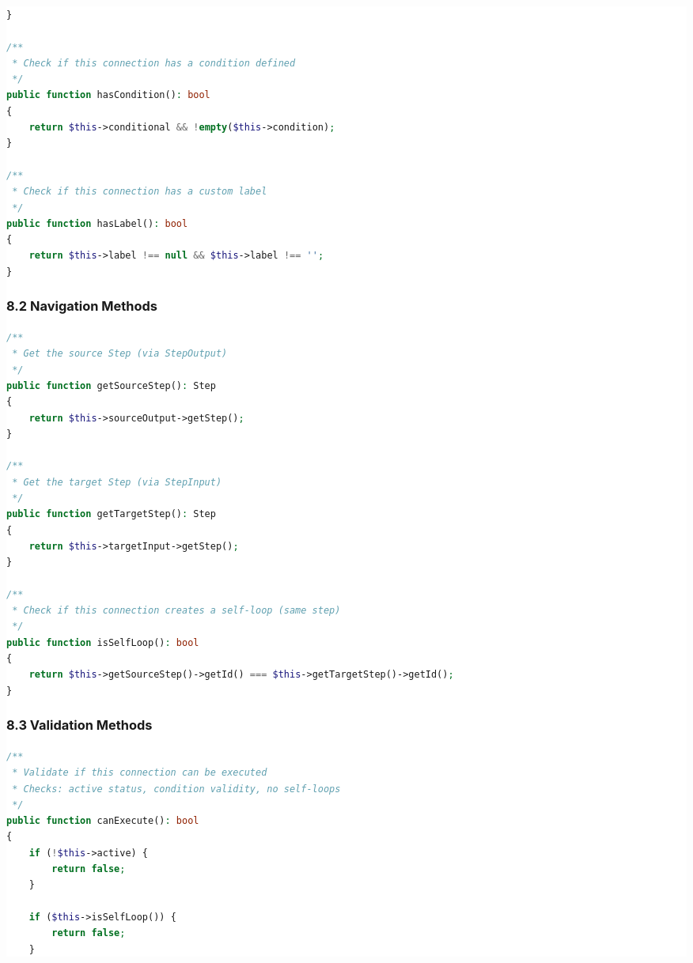 ```php
}

/**
 * Check if this connection has a condition defined
 */
public function hasCondition(): bool
{
    return $this->conditional && !empty($this->condition);
}

/**
 * Check if this connection has a custom label
 */
public function hasLabel(): bool
{
    return $this->label !== null && $this->label !== '';
}
```

### 8.2 Navigation Methods

```php
/**
 * Get the source Step (via StepOutput)
 */
public function getSourceStep(): Step
{
    return $this->sourceOutput->getStep();
}

/**
 * Get the target Step (via StepInput)
 */
public function getTargetStep(): Step
{
    return $this->targetInput->getStep();
}

/**
 * Check if this connection creates a self-loop (same step)
 */
public function isSelfLoop(): bool
{
    return $this->getSourceStep()->getId() === $this->getTargetStep()->getId();
}
```

### 8.3 Validation Methods

```php
/**
 * Validate if this connection can be executed
 * Checks: active status, condition validity, no self-loops
 */
public function canExecute(): bool
{
    if (!$this->active) {
        return false;
    }

    if ($this->isSelfLoop()) {
        return false;
    }

```